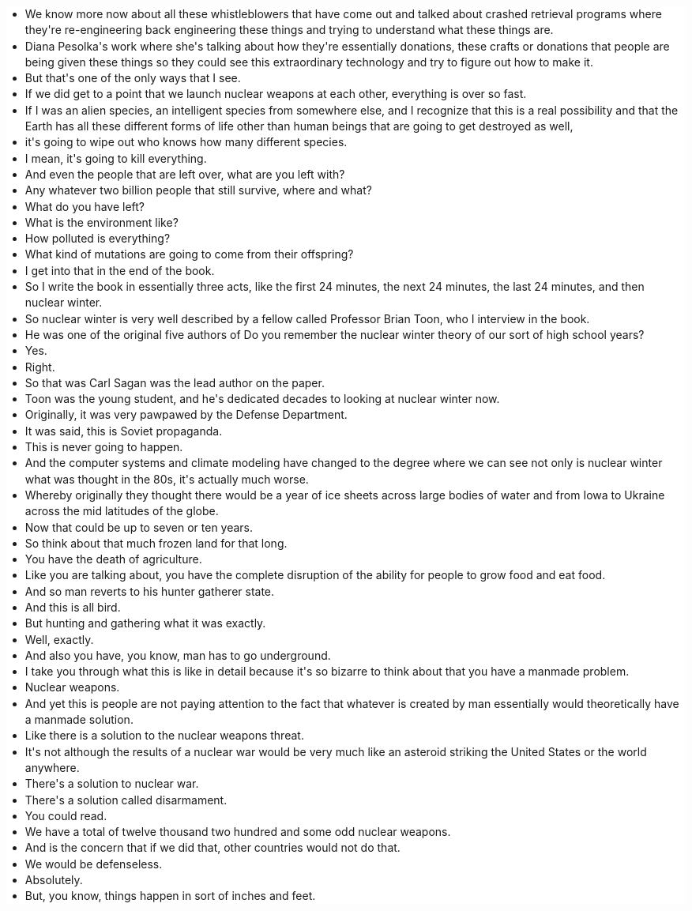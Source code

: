 *  We know more now about all these whistleblowers that have come out and talked about crashed retrieval programs where they're re-engineering back engineering these things and trying to understand what these things are.
*  Diana Pesolka's work where she's talking about how they're essentially donations, these crafts or donations that people are being given these things so they could see this extraordinary technology and try to figure out how to make it.
*  But that's one of the only ways that I see.
*  If we did get to a point that we launch nuclear weapons at each other, everything is over so fast.
*  If I was an alien species, an intelligent species from somewhere else, and I recognize that this is a real possibility and that the Earth has all these different forms of life other than human beings that are going to get destroyed as well,
*  it's going to wipe out who knows how many different species.
*  I mean, it's going to kill everything.
*  And even the people that are left over, what are you left with?
*  Any whatever two billion people that still survive, where and what?
*  What do you have left?
*  What is the environment like?
*  How polluted is everything?
*  What kind of mutations are going to come from their offspring?
*  I get into that in the end of the book.
*  So I write the book in essentially three acts, like the first 24 minutes, the next 24 minutes, the last 24 minutes, and then nuclear winter.
*  So nuclear winter is very well described by a fellow called Professor Brian Toon, who I interview in the book.
*  He was one of the original five authors of Do you remember the nuclear winter theory of our sort of high school years?
*  Yes.
*  Right.
*  So that was Carl Sagan was the lead author on the paper.
*  Toon was the young student, and he's dedicated decades to looking at nuclear winter now.
*  Originally, it was very pawpawed by the Defense Department.
*  It was said, this is Soviet propaganda.
*  This is never going to happen.
*  And the computer systems and climate modeling have changed to the degree where we can see not only is nuclear winter what was thought in the 80s, it's actually much worse.
*  Whereby originally they thought there would be a year of ice sheets across large bodies of water and from Iowa to Ukraine across the mid latitudes of the globe.
*  Now that could be up to seven or ten years.
*  So think about that much frozen land for that long.
*  You have the death of agriculture.
*  Like you are talking about, you have the complete disruption of the ability for people to grow food and eat food.
*  And so man reverts to his hunter gatherer state.
*  And this is all bird.
*  But hunting and gathering what it was exactly.
*  Well, exactly.
*  And also you have, you know, man has to go underground.
*  I take you through what this is like in detail because it's so bizarre to think about that you have a manmade problem.
*  Nuclear weapons.
*  And yet this is people are not paying attention to the fact that whatever is created by man essentially would theoretically have a manmade solution.
*  Like there is a solution to the nuclear weapons threat.
*  It's not although the results of a nuclear war would be very much like an asteroid striking the United States or the world anywhere.
*  There's a solution to nuclear war.
*  There's a solution called disarmament.
*  You could read.
*  We have a total of twelve thousand two hundred and some odd nuclear weapons.
*  And is the concern that if we did that, other countries would not do that.
*  We would be defenseless.
*  Absolutely.
*  But, you know, things happen in sort of inches and feet.